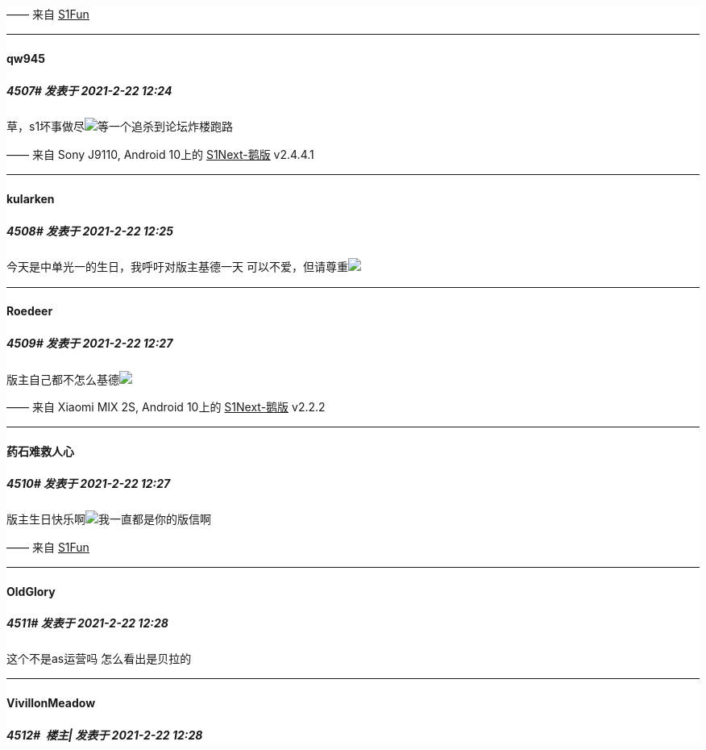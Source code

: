 —— 来自 [S1Fun](https://s1fun.koalcat.com)


-----

####  qw945  
##### 4507#       发表于 2021-2-22 12:24


草，s1坏事做尽<img src="https://static.saraba1st.com/image/smiley/face2017/067.png" referrerpolicy="no-referrer">等一个追杀到论坛炸楼跑路

—— 来自 Sony J9110, Android 10上的 [S1Next-鹅版](https://github.com/ykrank/S1-Next/releases) v2.4.4.1


-----

####  kularken  
##### 4508#       发表于 2021-2-22 12:25


今天是中单光一的生日，我呼吁对版主基德一天
可以不爱，但请尊重<img src="https://static.saraba1st.com/image/smiley/face2017/050.png" referrerpolicy="no-referrer">


-----

####  Roedeer  
##### 4509#       发表于 2021-2-22 12:27


版主自己都不怎么基德<img src="https://static.saraba1st.com/image/smiley/face2017/067.png" referrerpolicy="no-referrer">

—— 来自 Xiaomi MIX 2S, Android 10上的 [S1Next-鹅版](https://github.com/ykrank/S1-Next/releases) v2.2.2


-----

####  药石难救人心  
##### 4510#       发表于 2021-2-22 12:27


版主生日快乐啊<img src="https://static.saraba1st.com/image/smiley/face2017/075.png" referrerpolicy="no-referrer">我一直都是你的版信啊

—— 来自 [S1Fun](https://s1fun.koalcat.com)


-----

####  OldGlory  
##### 4511#       发表于 2021-2-22 12:28


这个不是as运营吗 怎么看出是贝拉的


-----

####  VivillonMeadow  
##### 4512#         楼主| 发表于 2021-2-22 12:28
